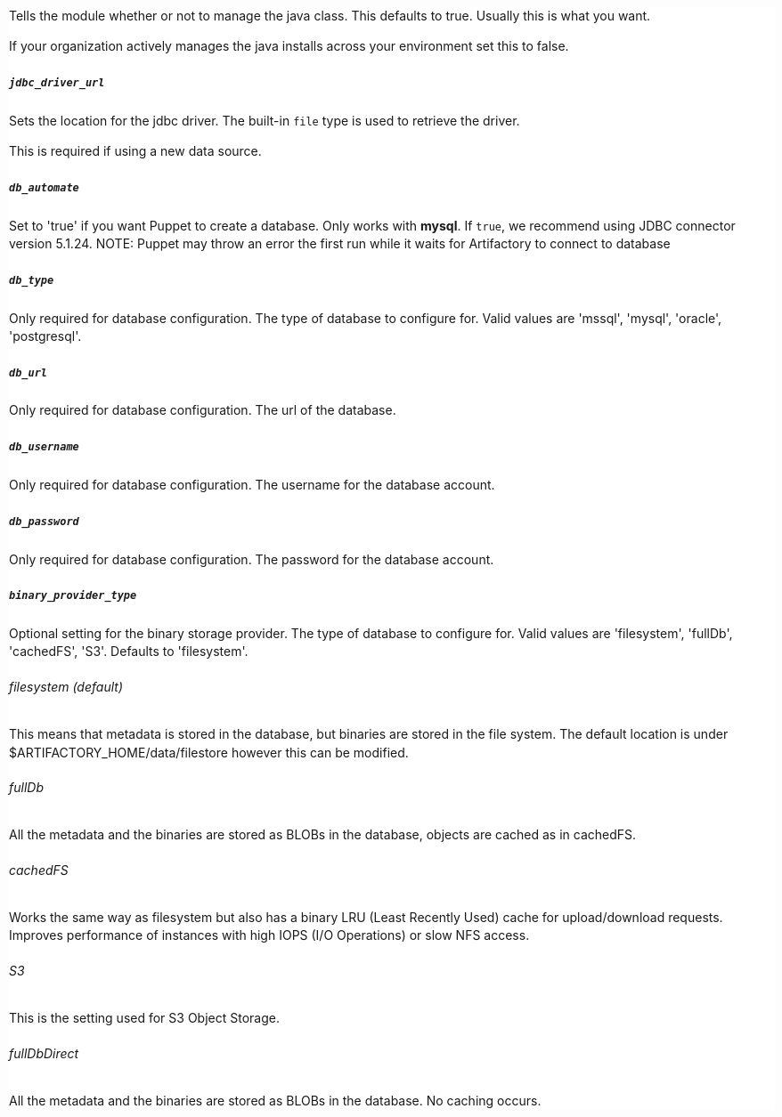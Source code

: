 Tells the module whether or not to manage the java class. This defaults to true. Usually this is what you want.

If your organization actively manages the java installs across your environment set this to false.

##### `jdbc_driver_url`

Sets the location for the jdbc driver. The built-in `file` type is used to retrieve the driver.

This is required if using a new data source.

##### `db_automate`

Set to 'true' if you want Puppet to create a database. Only works with **mysql**. If `true`, we recommend using JDBC connector version 5.1.24. NOTE: Puppet may throw an error the first run while it waits for Artifactory to connect to database 

##### `db_type`

Only required for database configuration. The type of database to configure for. Valid values are 'mssql', 'mysql', 'oracle', 'postgresql'.

##### `db_url`

Only required for database configuration. The url of the database.

##### `db_username`

Only required for database configuration. The username for the database account.

##### `db_password`

Only required for database configuration. The password for the database account.

##### `binary_provider_type`

Optional setting for the binary storage provider. The type of database to configure for. Valid values are 'filesystem', 'fullDb', 'cachedFS', 'S3'. Defaults to 'filesystem'.

###### filesystem (default)
This means that metadata is stored in the database, but binaries are stored in the file system. The default location is under $ARTIFACTORY_HOME/data/filestore however this can be modified.

###### fullDb
All the metadata and the binaries are stored as BLOBs in the database, objects are cached as in cachedFS.

###### cachedFS
Works the same way as filesystem but also has a binary LRU (Least Recently Used) cache for upload/download requests. Improves performance of instances with high IOPS (I/O Operations) or slow NFS access.

###### S3
This is the setting used for S3 Object Storage.

###### fullDbDirect
All the metadata and the binaries are stored as BLOBs in the database. No caching occurs.
